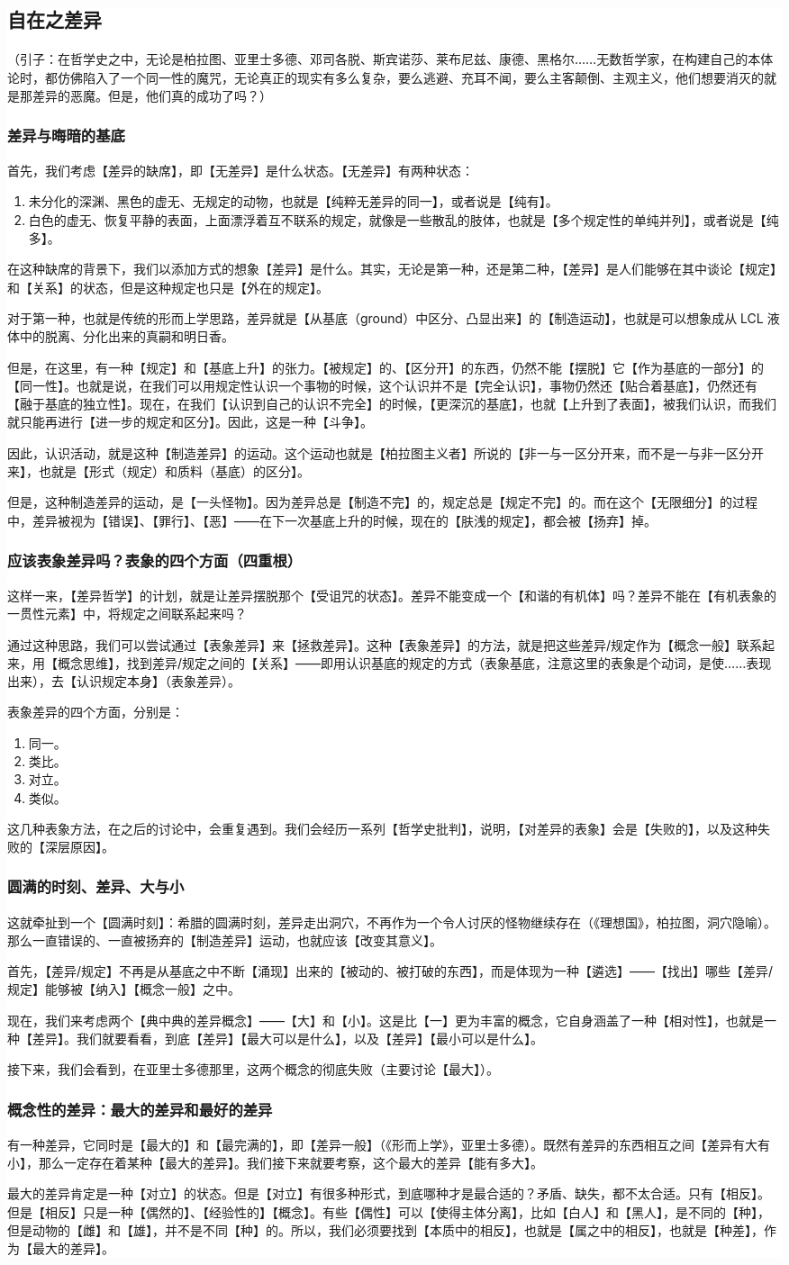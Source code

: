 ## 自在之差异

（引子：在哲学史之中，无论是柏拉图、亚里士多德、邓司各脱、斯宾诺莎、莱布尼兹、康德、黑格尔……无数哲学家，在构建自己的本体论时，都仿佛陷入了一个同一性的魔咒，无论真正的现实有多么复杂，要么逃避、充耳不闻，要么主客颠倒、主观主义，他们想要消灭的就是那差异的恶魔。但是，他们真的成功了吗？）

### 差异与晦暗的基底

首先，我们考虑【差异的缺席】，即【无差异】是什么状态。【无差异】有两种状态：

1. 未分化的深渊、黑色的虚无、无规定的动物，也就是【纯粹无差异的同一】，或者说是【纯有】。
2. 白色的虚无、恢复平静的表面，上面漂浮着互不联系的规定，就像是一些散乱的肢体，也就是【多个规定性的单纯并列】，或者说是【纯多】。

在这种缺席的背景下，我们以添加方式的想象【差异】是什么。其实，无论是第一种，还是第二种，【差异】是人们能够在其中谈论【规定】和【关系】的状态，但是这种规定也只是【外在的规定】。

对于第一种，也就是传统的形而上学思路，差异就是【从基底（ground）中区分、凸显出来】的【制造运动】，也就是可以想象成从 LCL 液体中的脱离、分化出来的真嗣和明日香。

但是，在这里，有一种【规定】和【基底上升】的张力。【被规定】的、【区分开】的东西，仍然不能【摆脱】它【作为基底的一部分】的【同一性】。也就是说，在我们可以用规定性认识一个事物的时候，这个认识并不是【完全认识】，事物仍然还【贴合着基底】，仍然还有【融于基底的独立性】。现在，在我们【认识到自己的认识不完全】的时候，【更深沉的基底】，也就【上升到了表面】，被我们认识，而我们就只能再进行【进一步的规定和区分】。因此，这是一种【斗争】。

因此，认识活动，就是这种【制造差异】的运动。这个运动也就是【柏拉图主义者】所说的【非一与一区分开来，而不是一与非一区分开来】，也就是【形式（规定）和质料（基底）的区分】。

但是，这种制造差异的运动，是【一头怪物】。因为差异总是【制造不完】的，规定总是【规定不完】的。而在这个【无限细分】的过程中，差异被视为【错误】、【罪行】、【恶】——在下一次基底上升的时候，现在的【肤浅的规定】，都会被【扬弃】掉。

### 应该表象差异吗？表象的四个方面（四重根）

这样一来，【差异哲学】的计划，就是让差异摆脱那个【受诅咒的状态】。差异不能变成一个【和谐的有机体】吗？差异不能在【有机表象的一贯性元素】中，将规定之间联系起来吗？

通过这种思路，我们可以尝试通过【表象差异】来【拯救差异】。这种【表象差异】的方法，就是把这些差异/规定作为【概念一般】联系起来，用【概念思维】，找到差异/规定之间的【关系】——即用认识基底的规定的方式（表象基底，注意这里的表象是个动词，是使……表现出来），去【认识规定本身】（表象差异）。

表象差异的四个方面，分别是：

1. 同一。
2. 类比。
3. 对立。
4. 类似。

这几种表象方法，在之后的讨论中，会重复遇到。我们会经历一系列【哲学史批判】，说明，【对差异的表象】会是【失败的】，以及这种失败的【深层原因】。

### 圆满的时刻、差异、大与小

这就牵扯到一个【圆满时刻】：希腊的圆满时刻，差异走出洞穴，不再作为一个令人讨厌的怪物继续存在（《理想国》，柏拉图，洞穴隐喻）。那么一直错误的、一直被扬弃的【制造差异】运动，也就应该【改变其意义】。

首先，【差异/规定】不再是从基底之中不断【涌现】出来的【被动的、被打破的东西】，而是体现为一种【遴选】——【找出】哪些【差异/规定】能够被【纳入】【概念一般】之中。

现在，我们来考虑两个【典中典的差异概念】——【大】和【小】。这是比【一】更为丰富的概念，它自身涵盖了一种【相对性】，也就是一种【差异】。我们就要看看，到底【差异】【最大可以是什么】，以及【差异】【最小可以是什么】。

接下来，我们会看到，在亚里士多德那里，这两个概念的彻底失败（主要讨论【最大】）。

### 概念性的差异：最大的差异和最好的差异

有一种差异，它同时是【最大的】和【最完满的】，即【差异一般】（《形而上学》，亚里士多德）。既然有差异的东西相互之间【差异有大有小】，那么一定存在着某种【最大的差异】。我们接下来就要考察，这个最大的差异【能有多大】。

最大的差异肯定是一种【对立】的状态。但是【对立】有很多种形式，到底哪种才是最合适的？矛盾、缺失，都不太合适。只有【相反】。但是【相反】只是一种【偶然的】、【经验性的】【概念】。有些【偶性】可以【使得主体分离】，比如【白人】和【黑人】，是不同的【种】，但是动物的【雌】和【雄】，并不是不同【种】的。所以，我们必须要找到【本质中的相反】，也就是【属之中的相反】，也就是【种差】，作为【最大的差异】。
